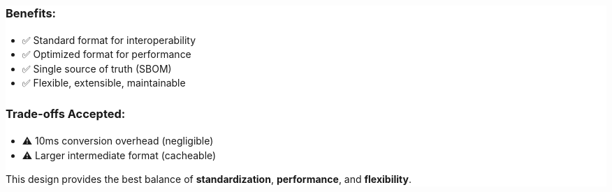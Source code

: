 ### Benefits:
- ✅ Standard format for interoperability
- ✅ Optimized format for performance
- ✅ Single source of truth (SBOM)
- ✅ Flexible, extensible, maintainable

### Trade-offs Accepted:
- ⚠️ 10ms conversion overhead (negligible)
- ⚠️ Larger intermediate format (cacheable)

This design provides the best balance of **standardization**, **performance**, and **flexibility**.
